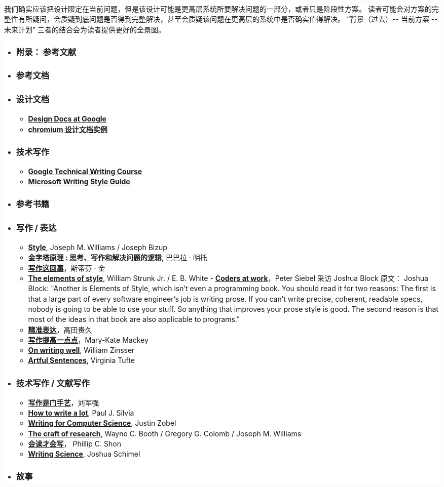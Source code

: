   我们确实应该把设计限定在当前问题，但是该设计可能是更高层系统所要解决问题的一部分，或者只是阶段性方案。 读者可能会对方案的完整性有所疑问，会质疑到底问题是否得到完整解决，甚至会质疑该问题在更高层的系统中是否确实值得解决。 “背景（过去）-- 当前方案 -- 未来计划” 三者的结合会为读者提供更好的全景图。
- ### **附录： 参考文献**
- ### **参考文档**
- ### **设计文档**
  
  *   **[Design Docs at Google](https://link.zhihu.com/?target=https%3A//www.industrialempathy.com/posts/design-docs-at-google/)**
  *   **[chromium 设计文档实例](https://link.zhihu.com/?target=https%3A//www.chromium.org/developers/design-documents/)**
- ### **技术写作**
  
  *   **[Google Technical Writing Course](https://link.zhihu.com/?target=https%3A//developers.google.com/tech-writing)**
  *   **[Microsoft Writing Style Guide](https://link.zhihu.com/?target=https%3A//docs.microsoft.com/en-us/style-guide/welcome/)**
- ### **参考书籍**
- ### **写作 / 表达**
  
  *   **[Style](https://link.zhihu.com/?target=https%3A//book.douban.com/subject/20062380/)**, Joseph M. Williams / Joseph Bizup
  *   **[金字塔原理 : 思考、写作和解决问题的逻辑](https://link.zhihu.com/?target=https%3A//book.douban.com/subject/1020644/)**, 巴巴拉 · 明托
  *   **[写作这回事](https://link.zhihu.com/?target=https%3A//book.douban.com/subject/3888123/)**，斯蒂芬 · 金
  *   **[The elements of style](https://link.zhihu.com/?target=https%3A//book.douban.com/subject/1433835/)**, William Strunk Jr. / E. B. White - **[Coders at work](https://link.zhihu.com/?target=https%3A//book.douban.com/subject/3673223/)**，Peter Siebel 采访 Joshua Block 原文： Joshua Block: "Another is Elements of Style, which isn’t even a programming book. You should read it for two reasons: The first is that a large part of every software engineer’s job is writing prose. If you can’t write precise, coherent, readable specs, nobody is going to be able to use your stuff. So anything that improves your prose style is good. The second reason is that most of the ideas in that book are also applicable to programs."
  *   **[精准表达](https://link.zhihu.com/?target=https%3A//book.douban.com/subject/30256364/)**，高田贵久
  *   **[写作提高一点点](https://link.zhihu.com/?target=https%3A//book.douban.com/subject/30331613/)**，Mary-Kate Mackey
  *   **[On writing well](https://link.zhihu.com/?target=https%3A//book.douban.com/subject/4740002/)**, William Zinsser
  *   **[Artful Sentences](https://link.zhihu.com/?target=https%3A//book.douban.com/subject/2350137/)**, Virginia Tufte
- ### **技术写作 / 文献写作**
  
  *   **[写作是门手艺](https://link.zhihu.com/?target=https%3A//book.douban.com/subject/35143751/)**，刘军强
  *   **[How to write a lot](https://link.zhihu.com/?target=https%3A//book.douban.com/subject/2486955/)**, Paul J. Silvia
  *   **[Writing for Computer Science](https://link.zhihu.com/?target=https%3A//book.douban.com/subject/26686729/)**, Justin Zobel
  *   **[The craft of research](https://link.zhihu.com/?target=https%3A//book.douban.com/subject/4035330/)**, Wayne C. Booth / Gregory G. Colomb / Joseph M. Williams
  *   **[会读才会写](https://link.zhihu.com/?target=https%3A//book.douban.com/subject/26655043/)**， Phillip C. Shon
  *   **[Writing Science](https://link.zhihu.com/?target=https%3A//book.douban.com/subject/10567201/)**, Joshua Schimel
- ### **故事**
  